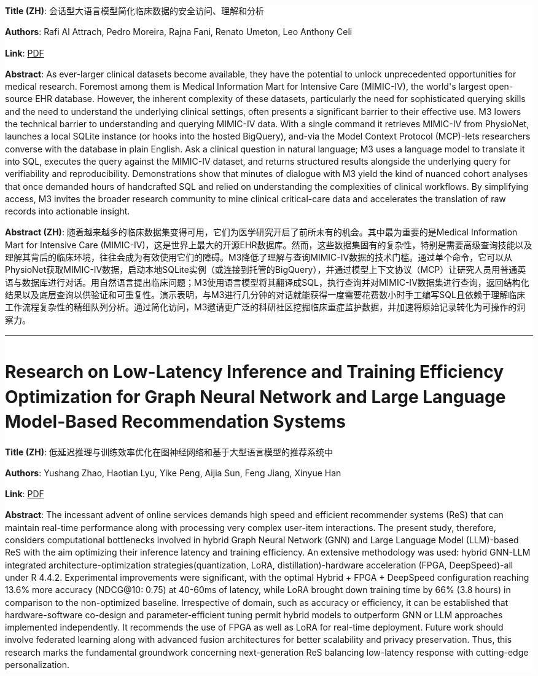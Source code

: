 **Title (ZH)**: 会话型大语言模型简化临床数据的安全访问、理解和分析 

**Authors**: Rafi Al Attrach, Pedro Moreira, Rajna Fani, Renato Umeton, Leo Anthony Celi  

**Link**: [PDF](https://arxiv.org/pdf/2507.01053)  

**Abstract**: As ever-larger clinical datasets become available, they have the potential to unlock unprecedented opportunities for medical research. Foremost among them is Medical Information Mart for Intensive Care (MIMIC-IV), the world's largest open-source EHR database. However, the inherent complexity of these datasets, particularly the need for sophisticated querying skills and the need to understand the underlying clinical settings, often presents a significant barrier to their effective use. M3 lowers the technical barrier to understanding and querying MIMIC-IV data. With a single command it retrieves MIMIC-IV from PhysioNet, launches a local SQLite instance (or hooks into the hosted BigQuery), and-via the Model Context Protocol (MCP)-lets researchers converse with the database in plain English. Ask a clinical question in natural language; M3 uses a language model to translate it into SQL, executes the query against the MIMIC-IV dataset, and returns structured results alongside the underlying query for verifiability and reproducibility. Demonstrations show that minutes of dialogue with M3 yield the kind of nuanced cohort analyses that once demanded hours of handcrafted SQL and relied on understanding the complexities of clinical workflows. By simplifying access, M3 invites the broader research community to mine clinical critical-care data and accelerates the translation of raw records into actionable insight. 

**Abstract (ZH)**: 随着越来越多的临床数据集变得可用，它们为医学研究开启了前所未有的机会。其中最为重要的是Medical Information Mart for Intensive Care (MIMIC-IV)，这是世界上最大的开源EHR数据库。然而，这些数据集固有的复杂性，特别是需要高级查询技能以及理解其背后的临床环境，往往会成为有效使用它们的障碍。M3降低了理解与查询MIMIC-IV数据的技术门槛。通过单个命令，它可以从PhysioNet获取MIMIC-IV数据，启动本地SQLite实例（或连接到托管的BigQuery），并通过模型上下文协议（MCP）让研究人员用普通英语与数据库进行对话。用自然语言提出临床问题；M3使用语言模型将其翻译成SQL，执行查询并对MIMIC-IV数据集进行查询，返回结构化结果以及底层查询以供验证和可重复性。演示表明，与M3进行几分钟的对话就能获得一度需要花费数小时手工编写SQL且依赖于理解临床工作流程复杂性的精细队列分析。通过简化访问，M3邀请更广泛的科研社区挖掘临床重症监护数据，并加速将原始记录转化为可操作的洞察力。 

---
# Research on Low-Latency Inference and Training Efficiency Optimization for Graph Neural Network and Large Language Model-Based Recommendation Systems 

**Title (ZH)**: 低延迟推理与训练效率优化在图神经网络和基于大型语言模型的推荐系统中 

**Authors**: Yushang Zhao, Haotian Lyu, Yike Peng, Aijia Sun, Feng Jiang, Xinyue Han  

**Link**: [PDF](https://arxiv.org/pdf/2507.01035)  

**Abstract**: The incessant advent of online services demands high speed and efficient recommender systems (ReS) that can maintain real-time performance along with processing very complex user-item interactions. The present study, therefore, considers computational bottlenecks involved in hybrid Graph Neural Network (GNN) and Large Language Model (LLM)-based ReS with the aim optimizing their inference latency and training efficiency. An extensive methodology was used: hybrid GNN-LLM integrated architecture-optimization strategies(quantization, LoRA, distillation)-hardware acceleration (FPGA, DeepSpeed)-all under R 4.4.2. Experimental improvements were significant, with the optimal Hybrid + FPGA + DeepSpeed configuration reaching 13.6% more accuracy (NDCG@10: 0.75) at 40-60ms of latency, while LoRA brought down training time by 66% (3.8 hours) in comparison to the non-optimized baseline. Irrespective of domain, such as accuracy or efficiency, it can be established that hardware-software co-design and parameter-efficient tuning permit hybrid models to outperform GNN or LLM approaches implemented independently. It recommends the use of FPGA as well as LoRA for real-time deployment. Future work should involve federated learning along with advanced fusion architectures for better scalability and privacy preservation. Thus, this research marks the fundamental groundwork concerning next-generation ReS balancing low-latency response with cutting-edge personalization. 
